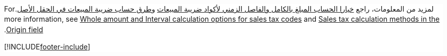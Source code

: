 <span data-ttu-id="16112-231">‏‫لمزيد من المعلومات، راجع [خيارا الحساب المبلغ بالكامل والفاصل الزمني لأكواد ضريبة المبيعات](whole-amount-interval-options-sales-tax-codes.md) و[طرق حساب ضريبة المبيعات في الحقل الأصل](sales-tax-calculation-methods-origin-field.md).</span><span class="sxs-lookup"><span data-stu-id="16112-231">For more information, see [Whole amount and Interval calculation options for sales tax codes](whole-amount-interval-options-sales-tax-codes.md) and [Sales tax calculation methods in the Origin field](sales-tax-calculation-methods-origin-field.md).</span></span>





[!INCLUDE[footer-include](../../includes/footer-banner.md)]